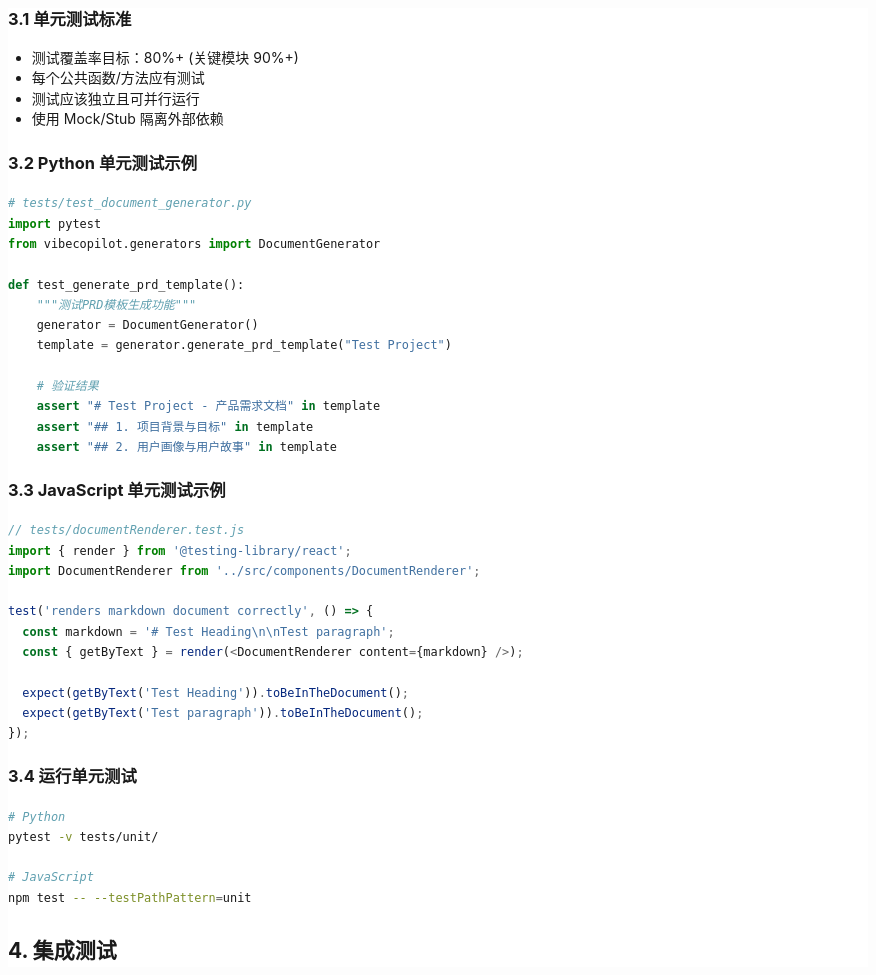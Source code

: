 ### 3.1 单元测试标准

- 测试覆盖率目标：80%+ (关键模块 90%+)
- 每个公共函数/方法应有测试
- 测试应该独立且可并行运行
- 使用 Mock/Stub 隔离外部依赖

### 3.2 Python 单元测试示例

```python
# tests/test_document_generator.py
import pytest
from vibecopilot.generators import DocumentGenerator

def test_generate_prd_template():
    """测试PRD模板生成功能"""
    generator = DocumentGenerator()
    template = generator.generate_prd_template("Test Project")

    # 验证结果
    assert "# Test Project - 产品需求文档" in template
    assert "## 1. 项目背景与目标" in template
    assert "## 2. 用户画像与用户故事" in template
```

### 3.3 JavaScript 单元测试示例

```javascript
// tests/documentRenderer.test.js
import { render } from '@testing-library/react';
import DocumentRenderer from '../src/components/DocumentRenderer';

test('renders markdown document correctly', () => {
  const markdown = '# Test Heading\n\nTest paragraph';
  const { getByText } = render(<DocumentRenderer content={markdown} />);

  expect(getByText('Test Heading')).toBeInTheDocument();
  expect(getByText('Test paragraph')).toBeInTheDocument();
});
```

### 3.4 运行单元测试

```bash
# Python
pytest -v tests/unit/

# JavaScript
npm test -- --testPathPattern=unit
```

## 4. 集成测试
